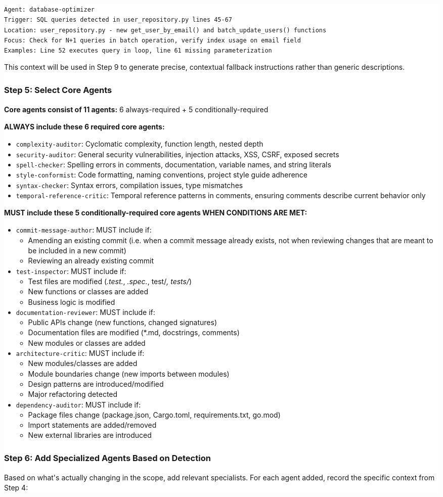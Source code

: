 ```text
Agent: database-optimizer
Trigger: SQL queries detected in user_repository.py lines 45-67
Location: user_repository.py - new get_user_by_email() and batch_update_users() functions
Focus: Check for N+1 queries in batch operation, verify index usage on email field
Examples: Line 52 executes query in loop, line 61 missing parameterization
```

This context will be used in Step 9 to generate precise, contextual fallback instructions rather than
generic descriptions.

### Step 5: Select Core Agents

**Core agents consist of 11 agents:** 6 always-required + 5 conditionally-required

**ALWAYS include these 6 required core agents:**

- `complexity-auditor`: Cyclomatic complexity, function length, nested depth
- `security-auditor`: General security vulnerabilities, injection attacks, XSS, CSRF, exposed secrets
- `spell-checker`: Spelling errors in comments, documentation, variable names, and string literals
- `style-conformist`: Code formatting, naming conventions, project style guide adherence
- `syntax-checker`: Syntax errors, compilation issues, type mismatches
- `temporal-reference-critic`: Temporal reference patterns in comments, ensuring comments describe current behavior only

**MUST include these 5 conditionally-required core agents WHEN CONDITIONS ARE MET:**

- `commit-message-author`: MUST include if:
  - Amending an existing commit (i.e. when a commit message already exists,
    not when reviewing changes that are meant to be included in a new commit)
  - Reviewing an already existing commit
- `test-inspector`: MUST include if:
  - Test files are modified (*.test.*, *.spec.*, test/*, tests/*)
  - New functions or classes are added
  - Business logic is modified
- `documentation-reviewer`: MUST include if:
  - Public APIs change (new functions, changed signatures)
  - Documentation files are modified (*.md, docstrings, comments)
  - New modules or classes are added
- `architecture-critic`: MUST include if:
  - New modules/classes are added
  - Module boundaries change (new imports between modules)
  - Design patterns are introduced/modified
  - Major refactoring detected
- `dependency-auditor`: MUST include if:
  - Package files change (package.json, Cargo.toml, requirements.txt, go.mod)
  - Import statements are added/removed
  - New external libraries are introduced

### Step 6: Add Specialized Agents Based on Detection

Based on what's actually changing in the scope, add relevant specialists. For each agent added, record the
specific context from Step 4:
